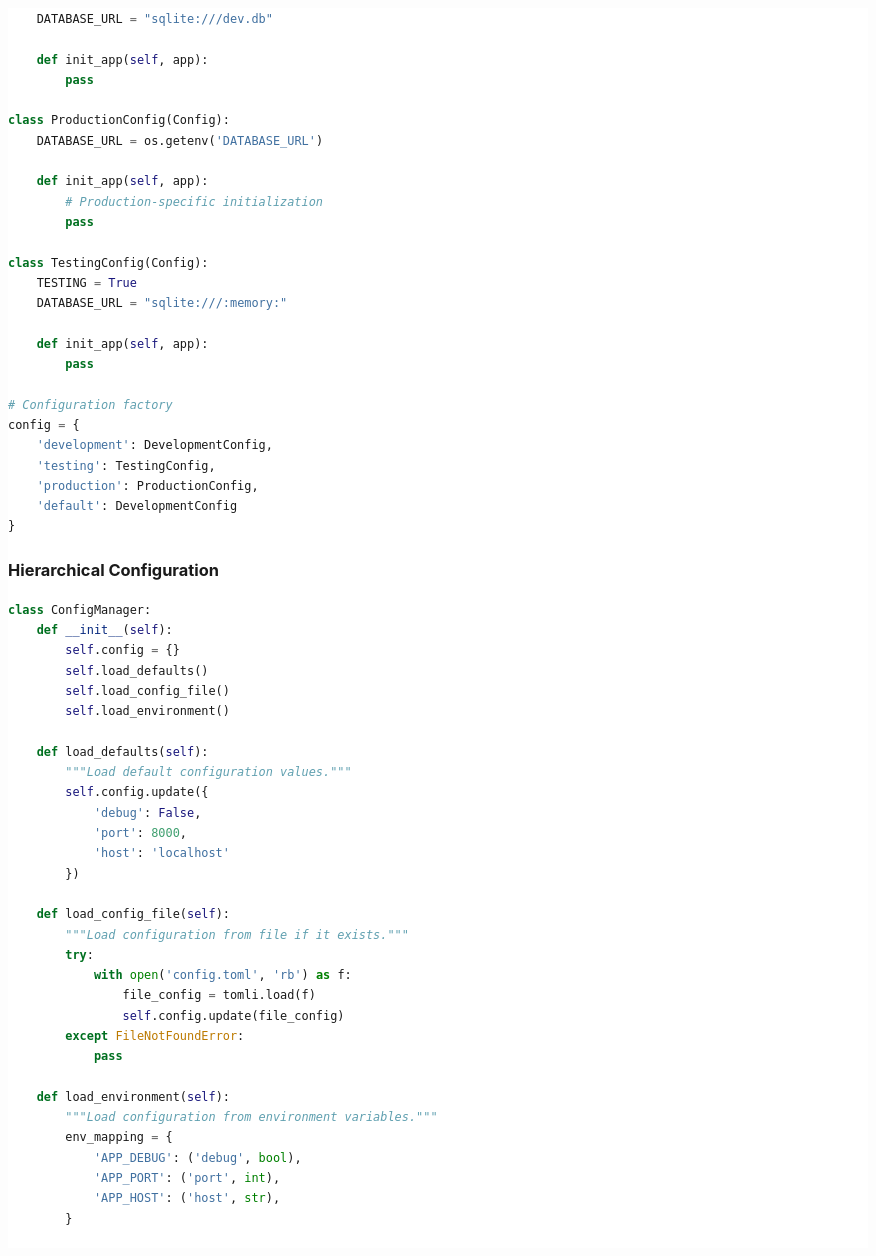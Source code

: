 ```python
    DATABASE_URL = "sqlite:///dev.db"
    
    def init_app(self, app):
        pass

class ProductionConfig(Config):
    DATABASE_URL = os.getenv('DATABASE_URL')
    
    def init_app(self, app):
        # Production-specific initialization
        pass

class TestingConfig(Config):
    TESTING = True
    DATABASE_URL = "sqlite:///:memory:"
    
    def init_app(self, app):
        pass

# Configuration factory
config = {
    'development': DevelopmentConfig,
    'testing': TestingConfig,
    'production': ProductionConfig,
    'default': DevelopmentConfig
}
```

### Hierarchical Configuration

```python
class ConfigManager:
    def __init__(self):
        self.config = {}
        self.load_defaults()
        self.load_config_file()
        self.load_environment()
    
    def load_defaults(self):
        """Load default configuration values."""
        self.config.update({
            'debug': False,
            'port': 8000,
            'host': 'localhost'
        })
    
    def load_config_file(self):
        """Load configuration from file if it exists."""
        try:
            with open('config.toml', 'rb') as f:
                file_config = tomli.load(f)
                self.config.update(file_config)
        except FileNotFoundError:
            pass
    
    def load_environment(self):
        """Load configuration from environment variables."""
        env_mapping = {
            'APP_DEBUG': ('debug', bool),
            'APP_PORT': ('port', int),
            'APP_HOST': ('host', str),
        }
        
```